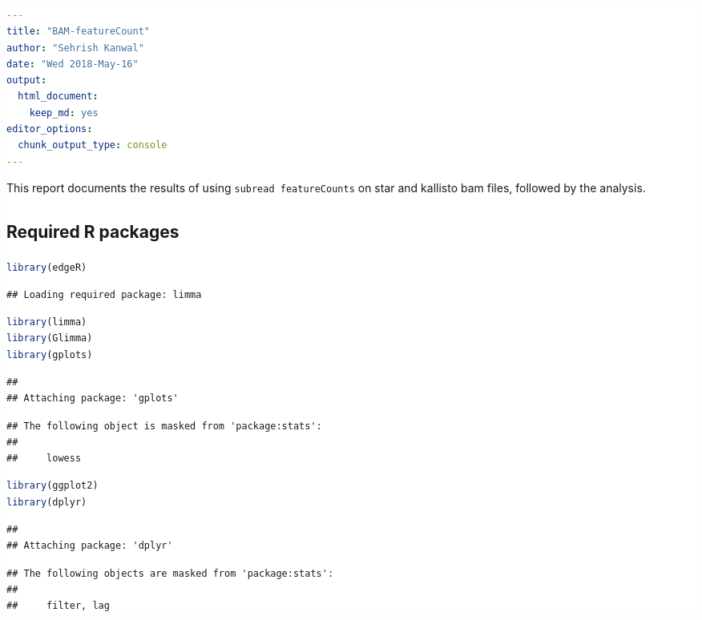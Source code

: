 ```yaml
---
title: "BAM-featureCount"
author: "Sehrish Kanwal"
date: "Wed 2018-May-16"
output: 
  html_document: 
    keep_md: yes
editor_options: 
  chunk_output_type: console
---
```




This report documents the results of using `subread featureCounts` on star and kallisto bam files, followed by the analysis.

## Required R packages


```r
library(edgeR)
```

```
## Loading required package: limma
```

```r
library(limma)
library(Glimma)
library(gplots)
```

```
## 
## Attaching package: 'gplots'
```

```
## The following object is masked from 'package:stats':
## 
##     lowess
```

```r
library(ggplot2)
library(dplyr)
```

```
## 
## Attaching package: 'dplyr'
```

```
## The following objects are masked from 'package:stats':
## 
##     filter, lag
```
